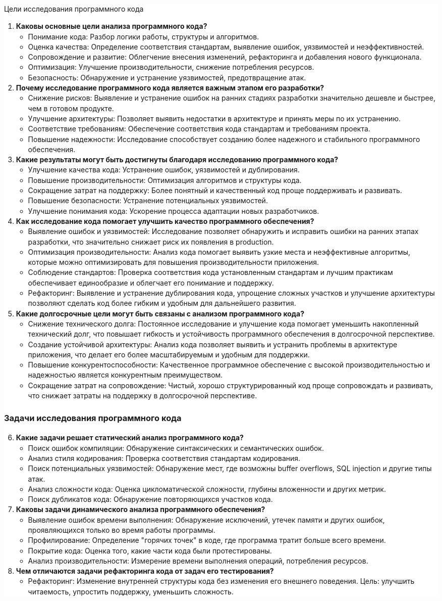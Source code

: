 Цели исследования программного кода

1.  **Каковы основные цели анализа программного кода?**
    *   Понимание кода: Разбор логики работы, структуры и алгоритмов.
    *   Оценка качества: Определение соответствия стандартам, выявление ошибок, уязвимостей и неэффективностей.
    *   Сопровождение и развитие: Облегчение внесения изменений, рефакторинга и добавления нового функционала.
    *   Оптимизация: Улучшение производительности, снижение потребления ресурсов.
    *   Безопасность: Обнаружение и устранение уязвимостей, предотвращение атак.
2.  **Почему исследование программного кода является важным этапом его разработки?**
    *   Снижение рисков: Выявление и устранение ошибок на ранних стадиях разработки значительно дешевле и быстрее, чем в готовом продукте.
    *   Улучшение архитектуры: Позволяет выявить недостатки в архитектуре и принять меры по их устранению.
    *   Соответствие требованиям: Обеспечение соответствия кода стандартам и требованиям проекта.
    *   Повышение надежности: Исследование способствует созданию более надежного и стабильного программного обеспечения.
3.  **Какие результаты могут быть достигнуты благодаря исследованию программного кода?**
    *   Улучшение качества кода: Устранение ошибок, уязвимостей и дублирования.
    *   Повышение производительности: Оптимизация алгоритмов и структуры кода.
    *   Сокращение затрат на поддержку: Более понятный и качественный код проще поддерживать и развивать.
    *   Повышение безопасности: Устранение потенциальных уязвимостей.
    *   Улучшение понимания кода: Ускорение процесса адаптации новых разработчиков.
4.  **Как исследование кода помогает улучшить качество программного обеспечения?**
    *   Выявление ошибок и уязвимостей: Исследование позволяет обнаружить и исправить ошибки на ранних этапах разработки, что значительно снижает риск их появления в production.
    *   Оптимизация производительности: Анализ кода помогает выявить узкие места и неэффективные алгоритмы, которые можно оптимизировать для повышения производительности приложения.
    *   Соблюдение стандартов: Проверка соответствия кода установленным стандартам и лучшим практикам обеспечивает единообразие и облегчает его понимание и поддержку.
    *   Рефакторинг: Выявление и устранение дублирования кода, упрощение сложных участков и улучшение архитектуры позволяют сделать код более гибким и удобным для дальнейшего развития.
5.  **Какие долгосрочные цели могут быть связаны с анализом программного кода?**
    *   Снижение технического долга: Постоянное исследование и улучшение кода помогает уменьшить накопленный технический долг, что повышает гибкость и устойчивость программного обеспечения в долгосрочной перспективе.
    *   Создание устойчивой архитектуры: Анализ кода позволяет выявить и устранить проблемы в архитектуре приложения, что делает его более масштабируемым и удобным для поддержки.
    *   Повышение конкурентоспособности: Качественное программное обеспечение с высокой производительностью и надежностью является конкурентным преимуществом.
    *   Сокращение затрат на сопровождение: Чистый, хорошо структурированный код проще сопровождать и развивать, что снижает затраты на поддержку в долгосрочной перспективе.

### Задачи исследования программного кода

6.  **Какие задачи решает статический анализ программного кода?**
    *   Поиск ошибок компиляции: Обнаружение синтаксических и семантических ошибок.
    *   Анализ стиля кодирования: Проверка соответствия стандартам кодирования.
    *   Поиск потенциальных уязвимостей: Обнаружение мест, где возможны buffer overflows, SQL injection и другие типы атак.
    *   Анализ сложности кода: Оценка цикломатической сложности, глубины вложенности и других метрик.
    *   Поиск дубликатов кода: Обнаружение повторяющихся участков кода.
7.  **Каковы задачи динамического анализа программного обеспечения?**
    *   Выявление ошибок времени выполнения: Обнаружение исключений, утечек памяти и других ошибок, проявляющихся только во время работы программы.
    *   Профилирование: Определение "горячих точек" в коде, где программа тратит больше всего времени.
    *   Покрытие кода: Оценка того, какие части кода были протестированы.
    *   Анализ производительности: Измерение времени выполнения операций, потребления ресурсов.
8.  **Чем отличаются задачи рефакторинга кода от задач его тестирования?**
    *   Рефакторинг: Изменение внутренней структуры кода без изменения его внешнего поведения. Цель: улучшить читаемость, упростить поддержку, уменьшить сложность.